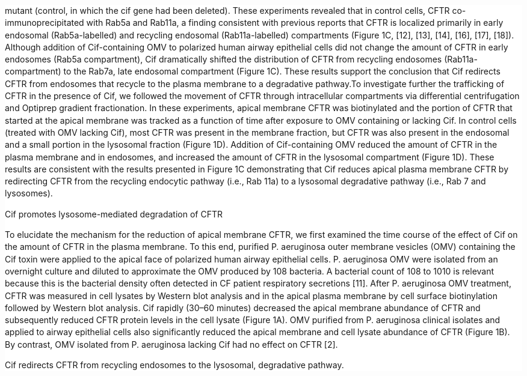 mutant (control, in which the cif gene had been deleted). These experiments revealed that in control cells, CFTR co-immunoprecipitated with Rab5a and Rab11a, a finding consistent with previous reports that CFTR is localized primarily in early endosomal (Rab5a-labelled) and recycling endosomal (Rab11a-labelled) compartments (Figure 1C, [12], [13], [14], [16], [17], [18]). Although addition of Cif-containing OMV to polarized human airway epithelial cells did not change the amount of CFTR in early endosomes (Rab5a compartment), Cif dramatically shifted the distribution of CFTR from recycling endosomes (Rab11a-compartment) to the Rab7a, late endosomal compartment (Figure 1C). These results support the conclusion that Cif redirects CFTR from endosomes that recycle to the plasma membrane to a degradative pathway.To investigate further the trafficking of CFTR in the presence of Cif, we followed the movement of CFTR through intracellular compartments via differential centrifugation and Optiprep gradient fractionation. In these experiments, apical membrane CFTR was biotinylated and the portion of CFTR that started at the apical membrane was tracked as a function of time after exposure to OMV containing or lacking Cif. In control cells (treated with OMV lacking Cif), most CFTR was present in the membrane fraction, but CFTR was also present in the endosomal and a small portion in the lysosomal fraction (Figure 1D). Addition of Cif-containing OMV reduced the amount of CFTR in the plasma membrane and in endosomes, and increased the amount of CFTR in the lysosomal compartment (Figure 1D). These results are consistent with the results presented in Figure 1C demonstrating that Cif reduces apical plasma membrane CFTR by redirecting CFTR from the recycling endocytic pathway (i.e., Rab 11a) to a lysosomal degradative pathway (i.e., Rab 7 and lysosomes).

Cif promotes lysosome-mediated degradation of CFTR

To elucidate the mechanism for the reduction of apical membrane CFTR, we first examined the time course of the effect of Cif on the amount of CFTR in the plasma membrane. To this end, purified P. aeruginosa outer membrane vesicles (OMV) containing the Cif toxin were applied to the apical face of polarized human airway epithelial cells. P. aeruginosa OMV were isolated from an overnight culture and diluted to approximate the OMV produced by 108 bacteria. A bacterial count of 108 to 1010 is relevant because this is the bacterial density often detected in CF patient respiratory secretions [11]. After P. aeruginosa OMV treatment, CFTR was measured in cell lysates by Western blot analysis and in the apical plasma membrane by cell surface biotinylation followed by Western blot analysis. Cif rapidly (30–60 minutes) decreased the apical membrane abundance of CFTR and subsequently reduced CFTR protein levels in the cell lysate (Figure 1A). OMV purified from P. aeruginosa clinical isolates and applied to airway epithelial cells also significantly reduced the apical membrane and cell lysate abundance of CFTR (Figure 1B). By contrast, OMV isolated from P. aeruginosa lacking Cif had no effect on CFTR [2].

Cif redirects CFTR from recycling endosomes to the lysosomal, degradative pathway.
